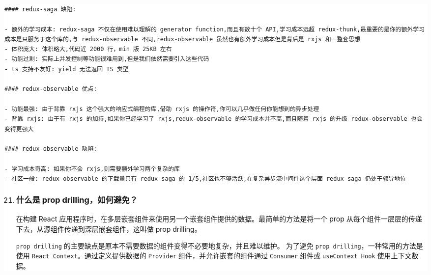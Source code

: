     #### redux-saga 缺陷:

    - 额外的学习成本: redux-saga 不仅在使用难以理解的 generator function,而且有数十个 API,学习成本远超 redux-thunk,最重要的是你的额外学习成本是只服务于这个库的,与 redux-observable 不同,redux-observable 虽然也有额外学习成本但是背后是 rxjs 和一整套思想
    - 体积庞大: 体积略大,代码近 2000 行，min 版 25KB 左右
    - 功能过剩: 实际上并发控制等功能很难用到,但是我们依然需要引入这些代码
    - ts 支持不友好: yield 无法返回 TS 类型

    #### redux-observable 优点:

    - 功能最强: 由于背靠 rxjs 这个强大的响应式编程的库,借助 rxjs 的操作符,你可以几乎做任何你能想到的异步处理
    - 背靠 rxjs: 由于有 rxjs 的加持,如果你已经学习了 rxjs,redux-observable 的学习成本并不高,而且随着 rxjs 的升级 redux-observable 也会变得更强大

    #### redux-observable 缺陷:

    - 学习成本奇高: 如果你不会 rxjs,则需要额外学习两个复杂的库
    - 社区一般: redux-observable 的下载量只有 redux-saga 的 1/5,社区也不够活跃,在复杂异步流中间件这个层面 redux-saga 仍处于领导地位

21. ### 什么是 prop drilling，如何避免？

    在构建 React 应用程序时，在多层嵌套组件来使用另一个嵌套组件提供的数据。最简单的方法是将一个 prop 从每个组件一层层的传递下去，从源组件传递到深层嵌套组件，这叫做 prop drilling。

    `prop drilling` 的主要缺点是原本不需要数据的组件变得不必要地复杂，并且难以维护。
    为了避免 `prop drilling`，一种常用的方法是使用 `React Context`。通过定义提供数据的 `Provider` 组件，并允许嵌套的组件通过 `Consumer` 组件或 `useContext Hook` 使用上下文数据。
